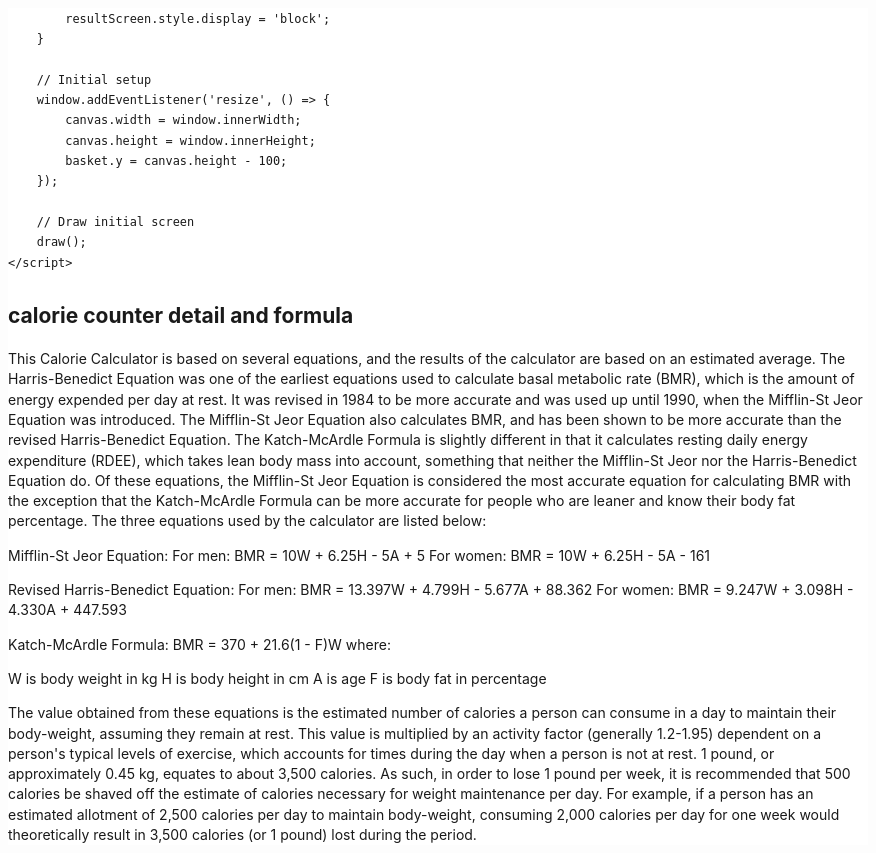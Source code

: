             resultScreen.style.display = 'block';
        }

        // Initial setup
        window.addEventListener('resize', () => {
            canvas.width = window.innerWidth;
            canvas.height = window.innerHeight;
            basket.y = canvas.height - 100;
        });

        // Draw initial screen
        draw();
    </script>
</body>
</html>

## calorie counter detail and formula 

This Calorie Calculator is based on several equations, and the results of the calculator are based on an estimated average. The Harris-Benedict Equation was one of the earliest equations used to calculate basal metabolic rate (BMR), which is the amount of energy expended per day at rest. It was revised in 1984 to be more accurate and was used up until 1990, when the Mifflin-St Jeor Equation was introduced. The Mifflin-St Jeor Equation also calculates BMR, and has been shown to be more accurate than the revised Harris-Benedict Equation. The Katch-McArdle Formula is slightly different in that it calculates resting daily energy expenditure (RDEE), which takes lean body mass into account, something that neither the Mifflin-St Jeor nor the Harris-Benedict Equation do. Of these equations, the Mifflin-St Jeor Equation is considered the most accurate equation for calculating BMR with the exception that the Katch-McArdle Formula can be more accurate for people who are leaner and know their body fat percentage. The three equations used by the calculator are listed below:


Mifflin-St Jeor Equation:
For men:
BMR = 10W + 6.25H - 5A + 5
For women:
BMR = 10W + 6.25H - 5A - 161

Revised Harris-Benedict Equation:
For men:
BMR = 13.397W + 4.799H - 5.677A + 88.362
For women:
BMR = 9.247W + 3.098H - 4.330A + 447.593

Katch-McArdle Formula:
BMR = 370 + 21.6(1 - F)W
where:

W is body weight in kg
H is body height in cm
A is age
F is body fat in percentage

The value obtained from these equations is the estimated number of calories a person can consume in a day to maintain their body-weight, assuming they remain at rest. This value is multiplied by an activity factor (generally 1.2-1.95) dependent on a person's typical levels of exercise, which accounts for times during the day when a person is not at rest. 1 pound, or approximately 0.45 kg, equates to about 3,500 calories. As such, in order to lose 1 pound per week, it is recommended that 500 calories be shaved off the estimate of calories necessary for weight maintenance per day. For example, if a person has an estimated allotment of 2,500 calories per day to maintain body-weight, consuming 2,000 calories per day for one week would theoretically result in 3,500 calories (or 1 pound) lost during the period.
